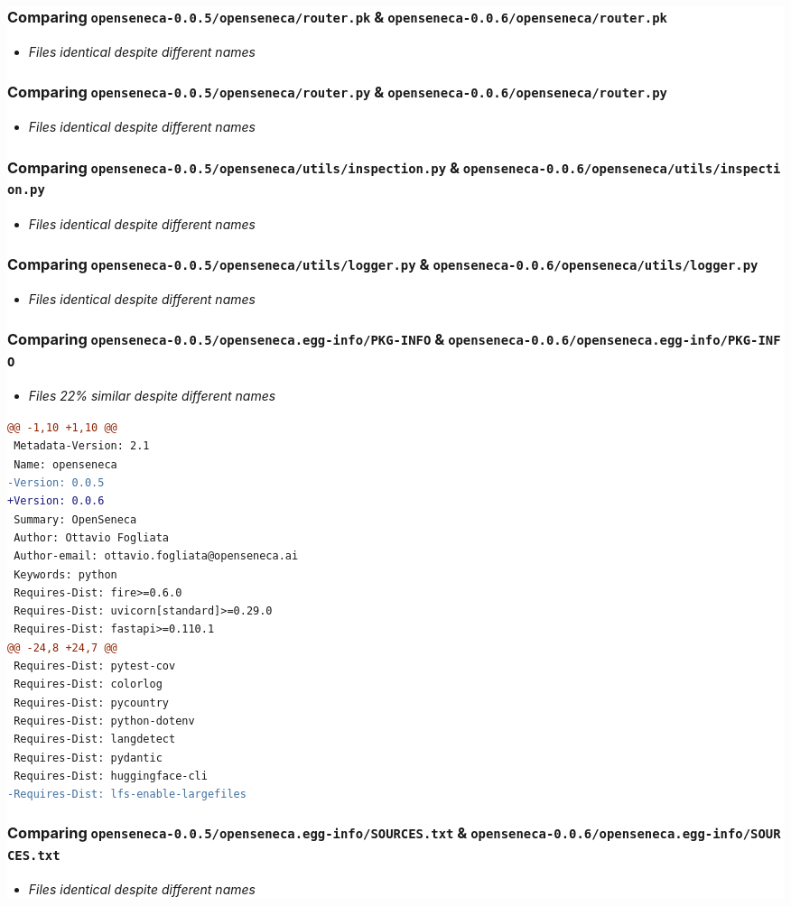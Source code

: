 ### Comparing `openseneca-0.0.5/openseneca/router.pk` & `openseneca-0.0.6/openseneca/router.pk`

 * *Files identical despite different names*

### Comparing `openseneca-0.0.5/openseneca/router.py` & `openseneca-0.0.6/openseneca/router.py`

 * *Files identical despite different names*

### Comparing `openseneca-0.0.5/openseneca/utils/inspection.py` & `openseneca-0.0.6/openseneca/utils/inspection.py`

 * *Files identical despite different names*

### Comparing `openseneca-0.0.5/openseneca/utils/logger.py` & `openseneca-0.0.6/openseneca/utils/logger.py`

 * *Files identical despite different names*

### Comparing `openseneca-0.0.5/openseneca.egg-info/PKG-INFO` & `openseneca-0.0.6/openseneca.egg-info/PKG-INFO`

 * *Files 22% similar despite different names*

```diff
@@ -1,10 +1,10 @@
 Metadata-Version: 2.1
 Name: openseneca
-Version: 0.0.5
+Version: 0.0.6
 Summary: OpenSeneca
 Author: Ottavio Fogliata
 Author-email: ottavio.fogliata@openseneca.ai
 Keywords: python
 Requires-Dist: fire>=0.6.0
 Requires-Dist: uvicorn[standard]>=0.29.0
 Requires-Dist: fastapi>=0.110.1
@@ -24,8 +24,7 @@
 Requires-Dist: pytest-cov
 Requires-Dist: colorlog
 Requires-Dist: pycountry
 Requires-Dist: python-dotenv
 Requires-Dist: langdetect
 Requires-Dist: pydantic
 Requires-Dist: huggingface-cli
-Requires-Dist: lfs-enable-largefiles
```

### Comparing `openseneca-0.0.5/openseneca.egg-info/SOURCES.txt` & `openseneca-0.0.6/openseneca.egg-info/SOURCES.txt`

 * *Files identical despite different names*
